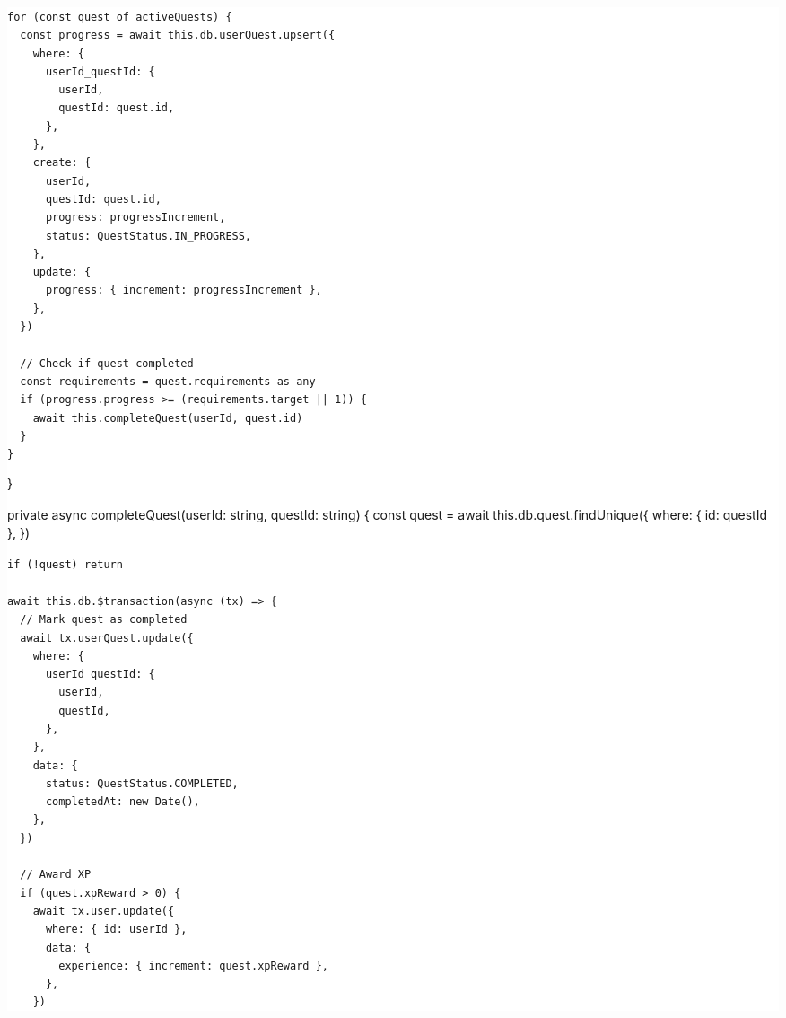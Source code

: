     for (const quest of activeQuests) {
      const progress = await this.db.userQuest.upsert({
        where: {
          userId_questId: {
            userId,
            questId: quest.id,
          },
        },
        create: {
          userId,
          questId: quest.id,
          progress: progressIncrement,
          status: QuestStatus.IN_PROGRESS,
        },
        update: {
          progress: { increment: progressIncrement },
        },
      })

      // Check if quest completed
      const requirements = quest.requirements as any
      if (progress.progress >= (requirements.target || 1)) {
        await this.completeQuest(userId, quest.id)
      }
    }
  }

  private async completeQuest(userId: string, questId: string) {
    const quest = await this.db.quest.findUnique({
      where: { id: questId },
    })

    if (!quest) return

    await this.db.$transaction(async (tx) => {
      // Mark quest as completed
      await tx.userQuest.update({
        where: {
          userId_questId: {
            userId,
            questId,
          },
        },
        data: {
          status: QuestStatus.COMPLETED,
          completedAt: new Date(),
        },
      })

      // Award XP
      if (quest.xpReward > 0) {
        await tx.user.update({
          where: { id: userId },
          data: {
            experience: { increment: quest.xpReward },
          },
        })
